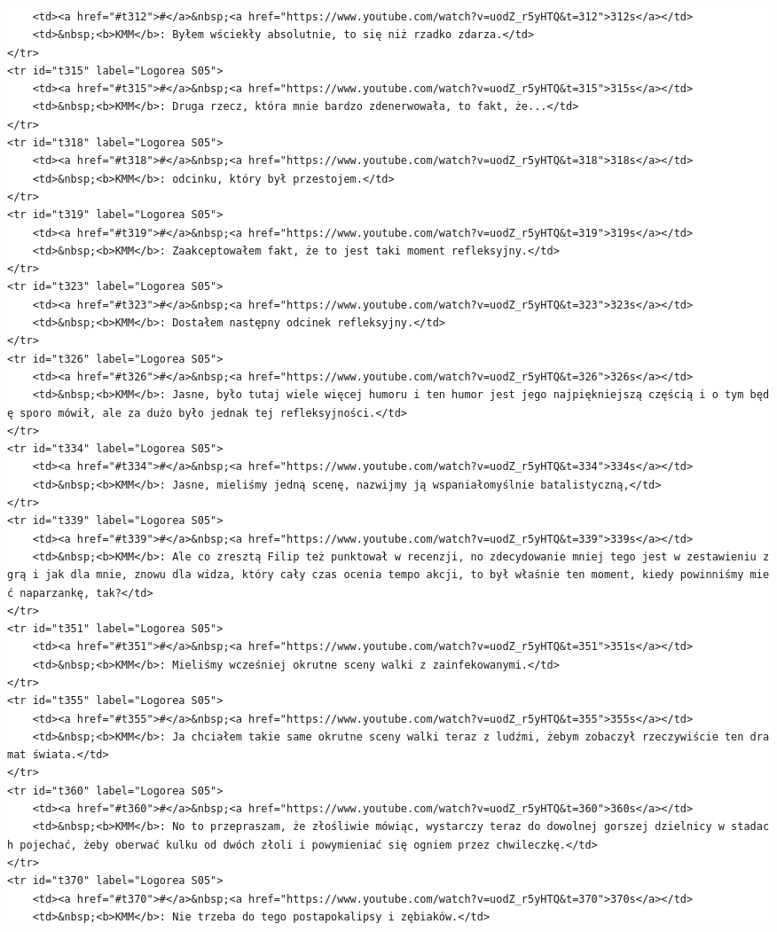         <td><a href="#t312">#</a>&nbsp;<a href="https://www.youtube.com/watch?v=uodZ_r5yHTQ&t=312">312s</a></td>
        <td>&nbsp;<b>KMM</b>: Byłem wściekły absolutnie, to się niż rzadko zdarza.</td>
    </tr>
    <tr id="t315" label="Logorea S05">
        <td><a href="#t315">#</a>&nbsp;<a href="https://www.youtube.com/watch?v=uodZ_r5yHTQ&t=315">315s</a></td>
        <td>&nbsp;<b>KMM</b>: Druga rzecz, która mnie bardzo zdenerwowała, to fakt, że...</td>
    </tr>
    <tr id="t318" label="Logorea S05">
        <td><a href="#t318">#</a>&nbsp;<a href="https://www.youtube.com/watch?v=uodZ_r5yHTQ&t=318">318s</a></td>
        <td>&nbsp;<b>KMM</b>: odcinku, który był przestojem.</td>
    </tr>
    <tr id="t319" label="Logorea S05">
        <td><a href="#t319">#</a>&nbsp;<a href="https://www.youtube.com/watch?v=uodZ_r5yHTQ&t=319">319s</a></td>
        <td>&nbsp;<b>KMM</b>: Zaakceptowałem fakt, że to jest taki moment refleksyjny.</td>
    </tr>
    <tr id="t323" label="Logorea S05">
        <td><a href="#t323">#</a>&nbsp;<a href="https://www.youtube.com/watch?v=uodZ_r5yHTQ&t=323">323s</a></td>
        <td>&nbsp;<b>KMM</b>: Dostałem następny odcinek refleksyjny.</td>
    </tr>
    <tr id="t326" label="Logorea S05">
        <td><a href="#t326">#</a>&nbsp;<a href="https://www.youtube.com/watch?v=uodZ_r5yHTQ&t=326">326s</a></td>
        <td>&nbsp;<b>KMM</b>: Jasne, było tutaj wiele więcej humoru i ten humor jest jego najpiękniejszą częścią i o tym będę sporo mówił, ale za dużo było jednak tej refleksyjności.</td>
    </tr>
    <tr id="t334" label="Logorea S05">
        <td><a href="#t334">#</a>&nbsp;<a href="https://www.youtube.com/watch?v=uodZ_r5yHTQ&t=334">334s</a></td>
        <td>&nbsp;<b>KMM</b>: Jasne, mieliśmy jedną scenę, nazwijmy ją wspaniałomyślnie batalistyczną,</td>
    </tr>
    <tr id="t339" label="Logorea S05">
        <td><a href="#t339">#</a>&nbsp;<a href="https://www.youtube.com/watch?v=uodZ_r5yHTQ&t=339">339s</a></td>
        <td>&nbsp;<b>KMM</b>: Ale co zresztą Filip też punktował w recenzji, no zdecydowanie mniej tego jest w zestawieniu z grą i jak dla mnie, znowu dla widza, który cały czas ocenia tempo akcji, to był właśnie ten moment, kiedy powinniśmy mieć naparzankę, tak?</td>
    </tr>
    <tr id="t351" label="Logorea S05">
        <td><a href="#t351">#</a>&nbsp;<a href="https://www.youtube.com/watch?v=uodZ_r5yHTQ&t=351">351s</a></td>
        <td>&nbsp;<b>KMM</b>: Mieliśmy wcześniej okrutne sceny walki z zainfekowanymi.</td>
    </tr>
    <tr id="t355" label="Logorea S05">
        <td><a href="#t355">#</a>&nbsp;<a href="https://www.youtube.com/watch?v=uodZ_r5yHTQ&t=355">355s</a></td>
        <td>&nbsp;<b>KMM</b>: Ja chciałem takie same okrutne sceny walki teraz z ludźmi, żebym zobaczył rzeczywiście ten dramat świata.</td>
    </tr>
    <tr id="t360" label="Logorea S05">
        <td><a href="#t360">#</a>&nbsp;<a href="https://www.youtube.com/watch?v=uodZ_r5yHTQ&t=360">360s</a></td>
        <td>&nbsp;<b>KMM</b>: No to przepraszam, że złośliwie mówiąc, wystarczy teraz do dowolnej gorszej dzielnicy w stadach pojechać, żeby oberwać kulku od dwóch złoli i powymieniać się ogniem przez chwileczkę.</td>
    </tr>
    <tr id="t370" label="Logorea S05">
        <td><a href="#t370">#</a>&nbsp;<a href="https://www.youtube.com/watch?v=uodZ_r5yHTQ&t=370">370s</a></td>
        <td>&nbsp;<b>KMM</b>: Nie trzeba do tego postapokalipsy i zębiaków.</td>